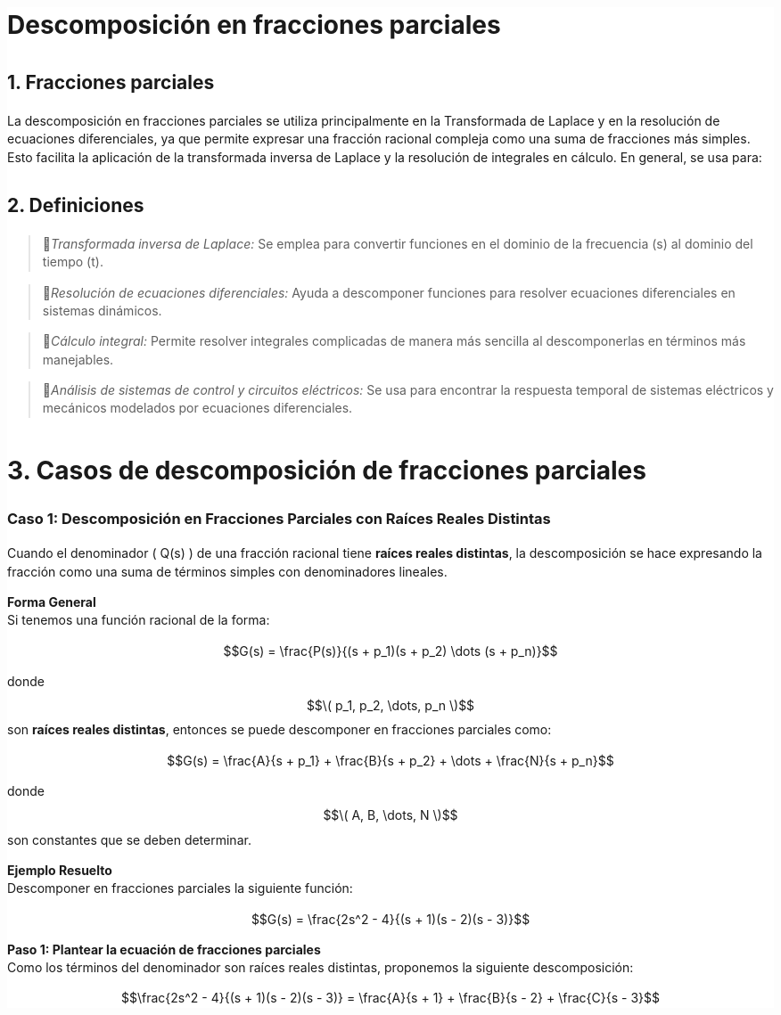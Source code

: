 # Descomposición en fracciones parciales
## 1. Fracciones parciales
La descomposición en fracciones parciales se utiliza principalmente en la Transformada de Laplace y en la resolución de ecuaciones diferenciales, ya que permite expresar una fracción racional compleja como una suma de fracciones más simples. Esto facilita la aplicación de la transformada inversa de Laplace y la resolución de integrales en cálculo. En general, se usa para:


## 2. Definiciones   
>🔑*Transformada inversa de Laplace:* Se emplea para convertir funciones en el dominio de la frecuencia (s) al dominio del tiempo (t).  
  
>🔑*Resolución de ecuaciones diferenciales:* Ayuda a descomponer funciones para resolver ecuaciones diferenciales en sistemas dinámicos.  
      
>🔑*Cálculo integral:* Permite resolver integrales complicadas de manera más sencilla al descomponerlas en términos más manejables.  
  
>🔑*Análisis de sistemas de control y circuitos eléctricos:* Se usa para encontrar la respuesta temporal de sistemas eléctricos y mecánicos modelados por ecuaciones diferenciales.

# **3. Casos de descomposición de fracciones parciales**
### **Caso 1: Descomposición en Fracciones Parciales con Raíces Reales Distintas**

Cuando el denominador \( Q(s) \) de una fracción racional tiene **raíces reales distintas**, la descomposición se hace expresando la fracción como una suma de términos simples con denominadores lineales.  
  
**Forma General**    
Si tenemos una función racional de la forma:  
  
$$G(s) = \frac{P(s)}{(s + p_1)(s + p_2) \dots (s + p_n)}$$  
  
donde $$\( p_1, p_2, \dots, p_n \)$$ son **raíces reales distintas**, entonces se puede descomponer en fracciones parciales como:  
  
$$G(s) = \frac{A}{s + p_1} + \frac{B}{s + p_2} + \dots + \frac{N}{s + p_n}$$  
  
donde $$\( A, B, \dots, N \)$$ son constantes que se deben determinar.  
  


**Ejemplo Resuelto**    
Descomponer en fracciones parciales la siguiente función:  
  
$$G(s) = \frac{2s^2 - 4}{(s + 1)(s - 2)(s - 3)}$$  
  
**Paso 1: Plantear la ecuación de fracciones parciales**    
Como los términos del denominador son raíces reales distintas, proponemos la siguiente descomposición:  
  
$$\frac{2s^2 - 4}{(s + 1)(s - 2)(s - 3)} = \frac{A}{s + 1} + \frac{B}{s - 2} + \frac{C}{s - 3}$$  
  